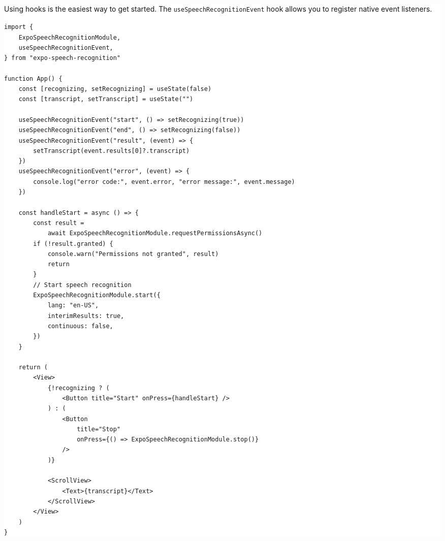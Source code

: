Using hooks is the easiest way to get started. The `useSpeechRecognitionEvent` hook allows you to register native event listeners.

```tsx
import {
    ExpoSpeechRecognitionModule,
    useSpeechRecognitionEvent,
} from "expo-speech-recognition"

function App() {
    const [recognizing, setRecognizing] = useState(false)
    const [transcript, setTranscript] = useState("")

    useSpeechRecognitionEvent("start", () => setRecognizing(true))
    useSpeechRecognitionEvent("end", () => setRecognizing(false))
    useSpeechRecognitionEvent("result", (event) => {
        setTranscript(event.results[0]?.transcript)
    })
    useSpeechRecognitionEvent("error", (event) => {
        console.log("error code:", event.error, "error message:", event.message)
    })

    const handleStart = async () => {
        const result =
            await ExpoSpeechRecognitionModule.requestPermissionsAsync()
        if (!result.granted) {
            console.warn("Permissions not granted", result)
            return
        }
        // Start speech recognition
        ExpoSpeechRecognitionModule.start({
            lang: "en-US",
            interimResults: true,
            continuous: false,
        })
    }

    return (
        <View>
            {!recognizing ? (
                <Button title="Start" onPress={handleStart} />
            ) : (
                <Button
                    title="Stop"
                    onPress={() => ExpoSpeechRecognitionModule.stop()}
                />
            )}

            <ScrollView>
                <Text>{transcript}</Text>
            </ScrollView>
        </View>
    )
}
```
